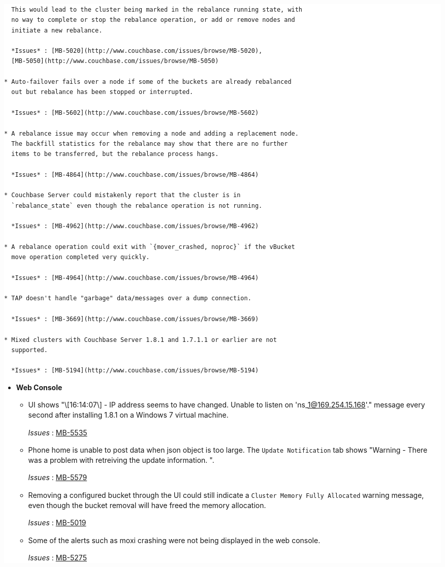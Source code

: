       This would lead to the cluster being marked in the rebalance running state, with
      no way to complete or stop the rebalance operation, or add or remove nodes and
      initiate a new rebalance.

      *Issues* : [MB-5020](http://www.couchbase.com/issues/browse/MB-5020),
      [MB-5050](http://www.couchbase.com/issues/browse/MB-5050)

    * Auto-failover fails over a node if some of the buckets are already rebalanced
      out but rebalance has been stopped or interrupted.

      *Issues* : [MB-5602](http://www.couchbase.com/issues/browse/MB-5602)

    * A rebalance issue may occur when removing a node and adding a replacement node.
      The backfill statistics for the rebalance may show that there are no further
      items to be transferred, but the rebalance process hangs.

      *Issues* : [MB-4864](http://www.couchbase.com/issues/browse/MB-4864)

    * Couchbase Server could mistakenly report that the cluster is in
      `rebalance_state` even though the rebalance operation is not running.

      *Issues* : [MB-4962](http://www.couchbase.com/issues/browse/MB-4962)

    * A rebalance operation could exit with `{mover_crashed, noproc}` if the vBucket
      move operation completed very quickly.

      *Issues* : [MB-4964](http://www.couchbase.com/issues/browse/MB-4964)

    * TAP doesn't handle "garbage" data/messages over a dump connection.

      *Issues* : [MB-3669](http://www.couchbase.com/issues/browse/MB-3669)

    * Mixed clusters with Couchbase Server 1.8.1 and 1.7.1.1 or earlier are not
      supported.

      *Issues* : [MB-5194](http://www.couchbase.com/issues/browse/MB-5194)

 * **Web Console**

    * UI shows "\\[16:14:07\\] - IP address seems to have changed. Unable to listen on
      'ns\_1@169.254.15.168'." message every second after installing 1.8.1 on a
      Windows 7 virtual machine.

      *Issues* : [MB-5535](http://www.couchbase.com/issues/browse/MB-5535)

    * Phone home is unable to post data when json object is too large. The `Update
      Notification` tab shows "Warning - There was a problem with retreiving the
      update information. ".

      *Issues* : [MB-5579](http://www.couchbase.com/issues/browse/MB-5579)

    * Removing a configured bucket through the UI could still indicate a `Cluster
      Memory Fully Allocated` warning message, even though the bucket removal will
      have freed the memory allocation.

      *Issues* : [MB-5019](http://www.couchbase.com/issues/browse/MB-5019)

    * Some of the alerts such as moxi crashing were not being displayed in the web
      console.

      *Issues* : [MB-5275](http://www.couchbase.com/issues/browse/MB-5275)
